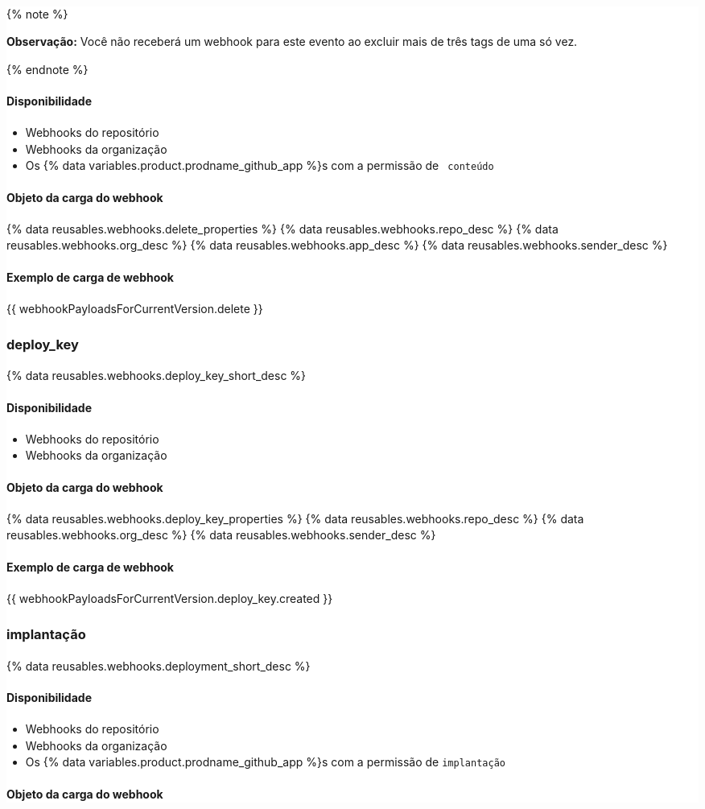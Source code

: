 {% note %}

**Observação:** Você não receberá um webhook para este evento ao excluir mais de três tags de uma só vez.

{% endnote %}

#### Disponibilidade

- Webhooks do repositório
- Webhooks da organização
- Os {% data variables.product.prodname_github_app %}s com a permissão de ` conteúdo`

#### Objeto da carga do webhook

{% data reusables.webhooks.delete_properties %}
{% data reusables.webhooks.repo_desc %}
{% data reusables.webhooks.org_desc %}
{% data reusables.webhooks.app_desc %}
{% data reusables.webhooks.sender_desc %}

#### Exemplo de carga de webhook

{{ webhookPayloadsForCurrentVersion.delete }}

### deploy_key

{% data reusables.webhooks.deploy_key_short_desc %}

#### Disponibilidade

- Webhooks do repositório
- Webhooks da organização

#### Objeto da carga do webhook

{% data reusables.webhooks.deploy_key_properties %}
{% data reusables.webhooks.repo_desc %}
{% data reusables.webhooks.org_desc %}
{% data reusables.webhooks.sender_desc %}

#### Exemplo de carga de webhook

{{ webhookPayloadsForCurrentVersion.deploy_key.created }}

### implantação

{% data reusables.webhooks.deployment_short_desc %}

#### Disponibilidade

- Webhooks do repositório
- Webhooks da organização
- Os {% data variables.product.prodname_github_app %}s com a permissão de `implantação`

#### Objeto da carga do webhook
